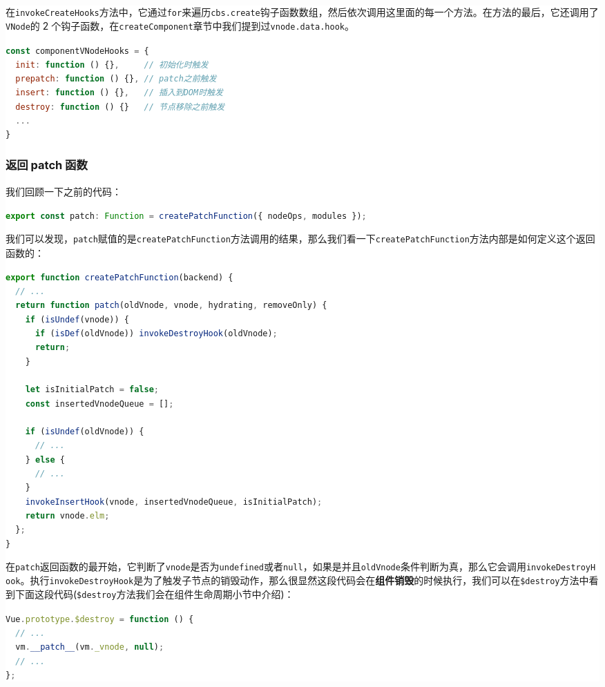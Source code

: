 在`invokeCreateHooks`方法中，它通过`for`来遍历`cbs.create`钩子函数数组，然后依次调用这里面的每一个方法。在方法的最后，它还调用了`VNode`的 2 个钩子函数，在`createComponent`章节中我们提到过`vnode.data.hook`。

```js
const componentVNodeHooks = {
  init: function () {},     // 初始化时触发
  prepatch: function () {}, // patch之前触发
  insert: function () {},   // 插入到DOM时触发
  destroy: function () {}   // 节点移除之前触发
  ...
}
```

### 返回 patch 函数

我们回顾一下之前的代码：

```js
export const patch: Function = createPatchFunction({ nodeOps, modules });
```

我们可以发现，`patch`赋值的是`createPatchFunction`方法调用的结果，那么我们看一下`createPatchFunction`方法内部是如何定义这个返回函数的：

```js
export function createPatchFunction(backend) {
  // ...
  return function patch(oldVnode, vnode, hydrating, removeOnly) {
    if (isUndef(vnode)) {
      if (isDef(oldVnode)) invokeDestroyHook(oldVnode);
      return;
    }

    let isInitialPatch = false;
    const insertedVnodeQueue = [];

    if (isUndef(oldVnode)) {
      // ...
    } else {
      // ...
    }
    invokeInsertHook(vnode, insertedVnodeQueue, isInitialPatch);
    return vnode.elm;
  };
}
```

在`patch`返回函数的最开始，它判断了`vnode`是否为`undefined`或者`null`，如果是并且`oldVnode`条件判断为真，那么它会调用`invokeDestroyHook`。执行`invokeDestroyHook`是为了触发子节点的销毁动作，那么很显然这段代码会在**组件销毁**的时候执行，我们可以在`$destroy`方法中看到下面这段代码(`$destroy`方法我们会在组件生命周期小节中介绍)：

```js
Vue.prototype.$destroy = function () {
  // ...
  vm.__patch__(vm._vnode, null);
  // ...
};
```
